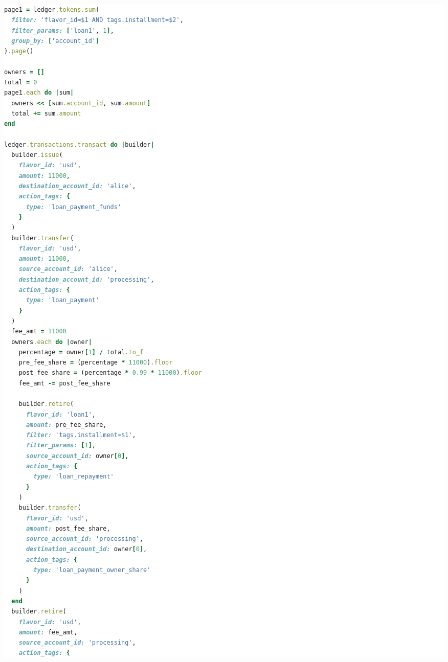 ```ruby
page1 = ledger.tokens.sum(
  filter: 'flavor_id=$1 AND tags.installment=$2',
  filter_params: ['loan1', 1],
  group_by: ['account_id']
).page()

owners = []
total = 0
page1.each do |sum|
  owners << [sum.account_id, sum.amount]
  total += sum.amount
end

ledger.transactions.transact do |builder|
  builder.issue(
    flavor_id: 'usd',
    amount: 11000,
    destination_account_id: 'alice',
    action_tags: {
      type: 'loan_payment_funds'
    }
  )
  builder.transfer(
    flavor_id: 'usd',
    amount: 11000,
    source_account_id: 'alice',
    destination_account_id: 'processing',
    action_tags: {
      type: 'loan_payment'
    }
  )
  fee_amt = 11000
  owners.each do |owner|
    percentage = owner[1] / total.to_f
    pre_fee_share = (percentage * 11000).floor
    post_fee_share = (percentage * 0.99 * 11000).floor
    fee_amt -= post_fee_share

    builder.retire(
      flavor_id: 'loan1',
      amount: pre_fee_share,
      filter: 'tags.installment=$1',
      filter_params: [1],
      source_account_id: owner[0],
      action_tags: {
        type: 'loan_repayment'
      }
    )
    builder.transfer(
      flavor_id: 'usd',
      amount: post_fee_share,
      source_account_id: 'processing',
      destination_account_id: owner[0],
      action_tags: {
        type: 'loan_payment_owner_share'
      }
    )
  end
  builder.retire(
    flavor_id: 'usd',
    amount: fee_amt,
    source_account_id: 'processing',
    action_tags: {
```